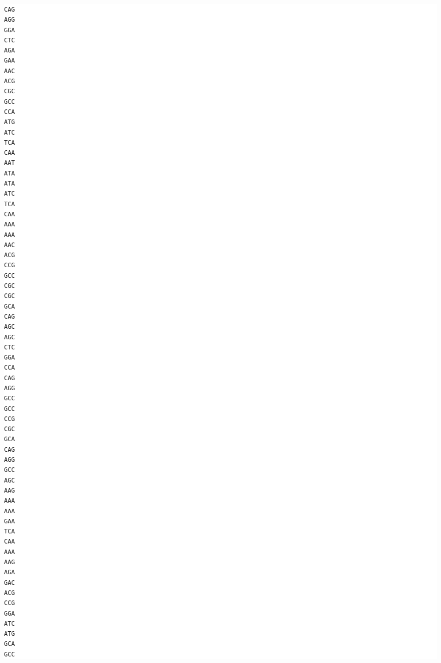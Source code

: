     CAG
    AGG
    GGA
    CTC
    AGA
    GAA
    AAC
    ACG
    CGC
    GCC
    CCA
    ATG
    ATC
    TCA
    CAA
    AAT
    ATA
    ATA
    ATC
    TCA
    CAA
    AAA
    AAA
    AAC
    ACG
    CCG
    GCC
    CGC
    CGC
    GCA
    CAG
    AGC
    AGC
    CTC
    GGA
    CCA
    CAG
    AGG
    GCC
    GCC
    CCG
    CGC
    GCA
    CAG
    AGG
    GCC
    AGC
    AAG
    AAA
    AAA
    GAA
    TCA
    CAA
    AAA
    AAG
    AGA
    GAC
    ACG
    CCG
    GGA
    ATC
    ATG
    GCA
    GCC